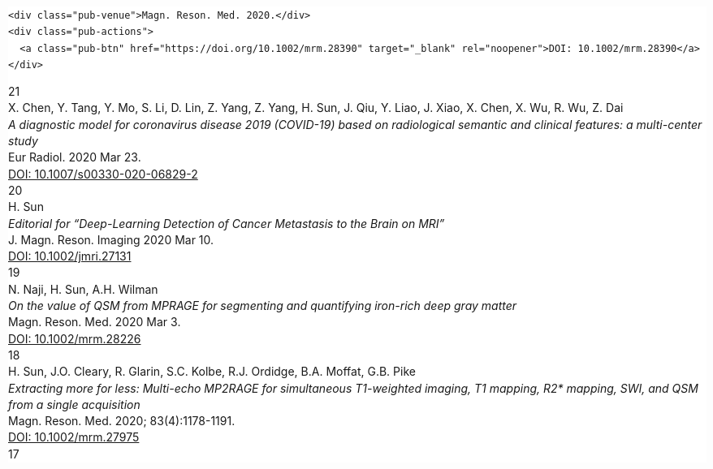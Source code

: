     <div class="pub-venue">Magn. Reson. Med. 2020.</div>
    <div class="pub-actions">
      <a class="pub-btn" href="https://doi.org/10.1002/mrm.28390" target="_blank" rel="noopener">DOI: 10.1002/mrm.28390</a>
    </div>
  </div>
</div>
<div class="pub-card">
  <div class="pub-num">21</div>
  <div class="pub-details">
    <div class="pub-authors">X. Chen, Y. Tang, Y. Mo, S. Li, D. Lin, Z. Yang, Z. Yang, <span class="me">H. Sun</span>, J. Qiu, Y. Liao, J. Xiao, X. Chen, X. Wu, R. Wu, Z. Dai</div>
    <div class="pub-title"><i>A diagnostic model for coronavirus disease 2019 (COVID-19) based on radiological semantic and clinical features: a multi-center study</i></div>
    <div class="pub-venue">Eur Radiol. 2020 Mar 23.</div>
    <div class="pub-actions">
      <a class="pub-btn" href="https://doi.org/10.1007/s00330-020-06829-2" target="_blank" rel="noopener">DOI: 10.1007/s00330-020-06829-2</a>
    </div>
  </div>
</div>
<div class="pub-card">
  <div class="pub-num">20</div>
  <div class="pub-details">
    <div class="pub-authors"><span class="me">H. Sun</span></div>
    <div class="pub-title"><i>Editorial for “Deep-Learning Detection of Cancer Metastasis to the Brain on MRI”</i></div>
    <div class="pub-venue">J. Magn. Reson. Imaging 2020 Mar 10.</div>
    <div class="pub-actions">
      <a class="pub-btn" href="https://doi.org/10.1002/jmri.27131" target="_blank" rel="noopener">DOI: 10.1002/jmri.27131</a>
    </div>
  </div>
</div>
<div class="pub-card">
  <div class="pub-num">19</div>
  <div class="pub-details">
    <div class="pub-authors">N. Naji, <span class="me">H. Sun</span>, A.H. Wilman</div>
    <div class="pub-title"><i>On the value of QSM from MPRAGE for segmenting and quantifying iron-rich deep gray matter</i></div>
    <div class="pub-venue">Magn. Reson. Med. 2020 Mar 3.</div>
    <div class="pub-actions">
      <a class="pub-btn" href="https://doi.org/10.1002/mrm.28226" target="_blank" rel="noopener">DOI: 10.1002/mrm.28226</a>
    </div>
  </div>
</div>
<div class="pub-card">
  <div class="pub-num">18</div>
  <div class="pub-details">
    <div class="pub-authors"><span class="me">H. Sun</span>, J.O. Cleary, R. Glarin, S.C. Kolbe, R.J. Ordidge, B.A. Moffat, G.B. Pike</div>
    <div class="pub-title"><i>Extracting more for less: Multi-echo MP2RAGE for simultaneous T1-weighted imaging, T1 mapping, R2* mapping, SWI, and QSM from a single acquisition</i></div>
    <div class="pub-venue">Magn. Reson. Med. 2020; 83(4):1178-1191.</div>
    <div class="pub-actions">
      <a class="pub-btn" href="https://doi.org/10.1002/mrm.27975" target="_blank" rel="noopener">DOI: 10.1002/mrm.27975</a>
    </div>
  </div>
</div>
<div class="pub-card">
  <div class="pub-num">17</div>
  <div class="pub-details">